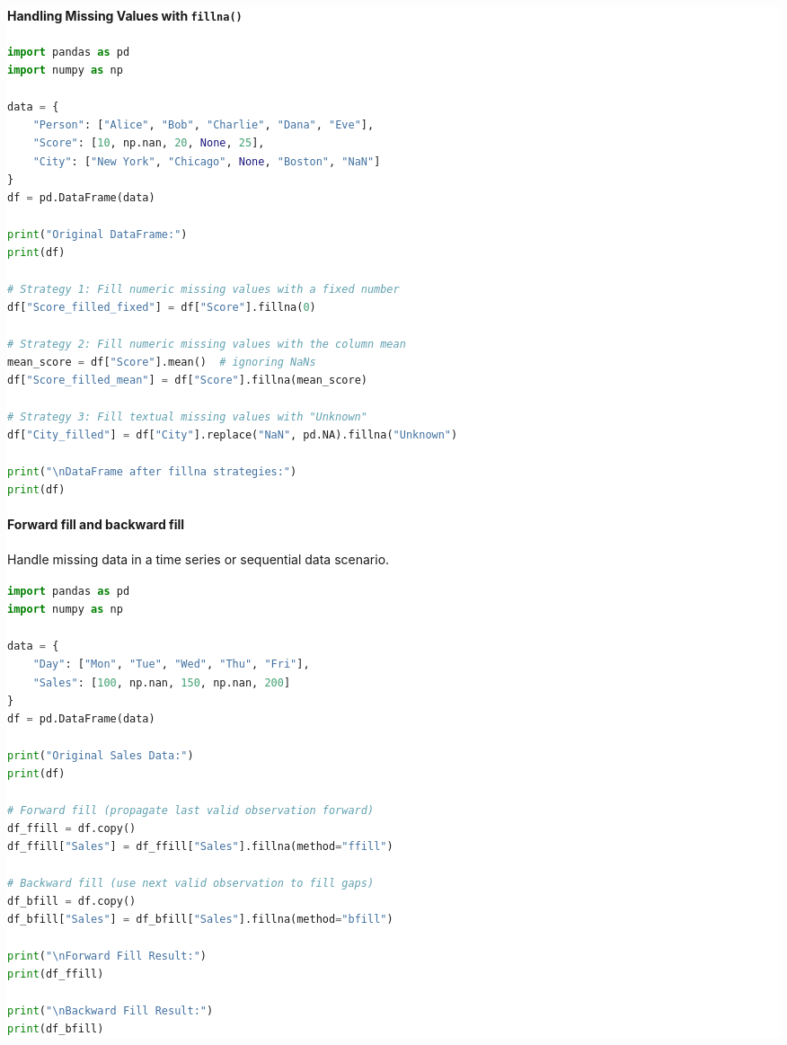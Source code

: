 #### Handling Missing Values with `fillna()`

```python
import pandas as pd
import numpy as np

data = {
    "Person": ["Alice", "Bob", "Charlie", "Dana", "Eve"],
    "Score": [10, np.nan, 20, None, 25],
    "City": ["New York", "Chicago", None, "Boston", "NaN"]
}
df = pd.DataFrame(data)

print("Original DataFrame:")
print(df)

# Strategy 1: Fill numeric missing values with a fixed number
df["Score_filled_fixed"] = df["Score"].fillna(0)

# Strategy 2: Fill numeric missing values with the column mean
mean_score = df["Score"].mean()  # ignoring NaNs
df["Score_filled_mean"] = df["Score"].fillna(mean_score)

# Strategy 3: Fill textual missing values with "Unknown"
df["City_filled"] = df["City"].replace("NaN", pd.NA).fillna("Unknown")

print("\nDataFrame after fillna strategies:")
print(df)


```

#### Forward fill and backward fill

Handle missing data in a time series or sequential data scenario.

```python
import pandas as pd
import numpy as np

data = {
    "Day": ["Mon", "Tue", "Wed", "Thu", "Fri"],
    "Sales": [100, np.nan, 150, np.nan, 200]
}
df = pd.DataFrame(data)

print("Original Sales Data:")
print(df)

# Forward fill (propagate last valid observation forward)
df_ffill = df.copy()
df_ffill["Sales"] = df_ffill["Sales"].fillna(method="ffill")

# Backward fill (use next valid observation to fill gaps)
df_bfill = df.copy()
df_bfill["Sales"] = df_bfill["Sales"].fillna(method="bfill")

print("\nForward Fill Result:")
print(df_ffill)

print("\nBackward Fill Result:")
print(df_bfill)


```
